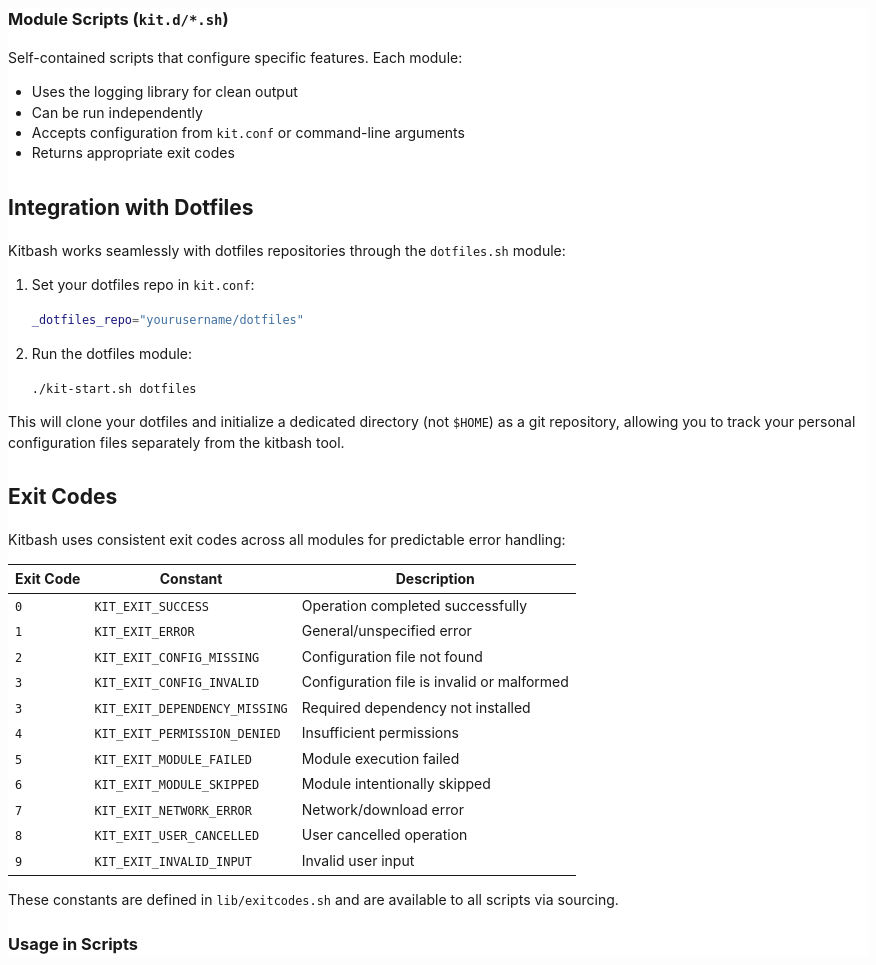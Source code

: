 ### Module Scripts (`kit.d/*.sh`)
Self-contained scripts that configure specific features. Each module:
- Uses the logging library for clean output
- Can be run independently
- Accepts configuration from `kit.conf` or command-line arguments
- Returns appropriate exit codes

## Integration with Dotfiles

Kitbash works seamlessly with dotfiles repositories through the `dotfiles.sh` module:

1. Set your dotfiles repo in `kit.conf`:
   ```bash
   _dotfiles_repo="yourusername/dotfiles"
   ```

2. Run the dotfiles module:
   ```bash
   ./kit-start.sh dotfiles
   ```

This will clone your dotfiles and initialize a dedicated directory (not `$HOME`) as a git repository, allowing you to track your personal configuration files separately from the kitbash tool.

## Exit Codes

Kitbash uses consistent exit codes across all modules for predictable error handling:

| Exit Code | Constant                      | Description                                |
| --------- | ----------------------------- | ------------------------------------------ |
| `0`       | `KIT_EXIT_SUCCESS`            | Operation completed successfully           |
| `1`       | `KIT_EXIT_ERROR`              | General/unspecified error                  |
| `2`       | `KIT_EXIT_CONFIG_MISSING`     | Configuration file not found               |
| `3`       | `KIT_EXIT_CONFIG_INVALID`     | Configuration file is invalid or malformed |
| `3`       | `KIT_EXIT_DEPENDENCY_MISSING` | Required dependency not installed          |
| `4`       | `KIT_EXIT_PERMISSION_DENIED`  | Insufficient permissions                   |
| `5`       | `KIT_EXIT_MODULE_FAILED`      | Module execution failed                    |
| `6`       | `KIT_EXIT_MODULE_SKIPPED`     | Module intentionally skipped               |
| `7`       | `KIT_EXIT_NETWORK_ERROR`      | Network/download error                     |
| `8`       | `KIT_EXIT_USER_CANCELLED`     | User cancelled operation                   |
| `9`       | `KIT_EXIT_INVALID_INPUT`      | Invalid user input                         |

These constants are defined in `lib/exitcodes.sh` and are available to all scripts via sourcing.

### Usage in Scripts
